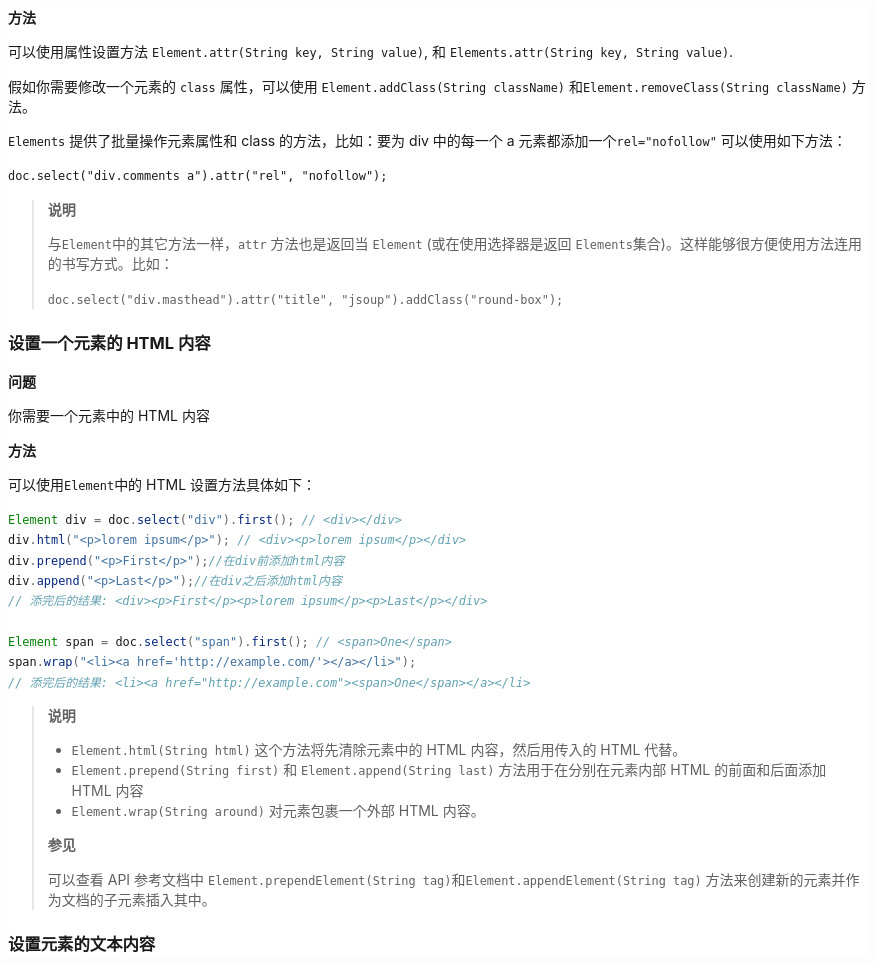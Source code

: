 **方法**

可以使用属性设置方法 `Element.attr(String key, String value)`, 和 `Elements.attr(String key, String value)`.

假如你需要修改一个元素的 `class` 属性，可以使用 `Element.addClass(String className)` 和`Element.removeClass(String className)` 方法。

`Elements` 提供了批量操作元素属性和 class 的方法，比如：要为 div 中的每一个 a 元素都添加一个`rel="nofollow"` 可以使用如下方法：

```
doc.select("div.comments a").attr("rel", "nofollow");

```

> **说明**
>
> 与`Element`中的其它方法一样，`attr` 方法也是返回当 `Element` (或在使用选择器是返回 `Elements`集合)。这样能够很方便使用方法连用的书写方式。比如：
>
> ```
> doc.select("div.masthead").attr("title", "jsoup").addClass("round-box");
> ```

### 设置一个元素的 HTML 内容

**问题**

你需要一个元素中的 HTML 内容

**方法**

可以使用`Element`中的 HTML 设置方法具体如下：

```java
Element div = doc.select("div").first(); // <div></div>
div.html("<p>lorem ipsum</p>"); // <div><p>lorem ipsum</p></div>
div.prepend("<p>First</p>");//在div前添加html内容
div.append("<p>Last</p>");//在div之后添加html内容
// 添完后的结果: <div><p>First</p><p>lorem ipsum</p><p>Last</p></div>

Element span = doc.select("span").first(); // <span>One</span>
span.wrap("<li><a href='http://example.com/'></a></li>");
// 添完后的结果: <li><a href="http://example.com"><span>One</span></a></li>
```

> **说明**
>
> - `Element.html(String html)` 这个方法将先清除元素中的 HTML 内容，然后用传入的 HTML 代替。
> - `Element.prepend(String first)` 和 `Element.append(String last)` 方法用于在分别在元素内部 HTML 的前面和后面添加 HTML 内容
> - `Element.wrap(String around)` 对元素包裹一个外部 HTML 内容。
>
> **参见**
>
> 可以查看 API 参考文档中 `Element.prependElement(String tag)`和`Element.appendElement(String tag)` 方法来创建新的元素并作为文档的子元素插入其中。

### 设置元素的文本内容
